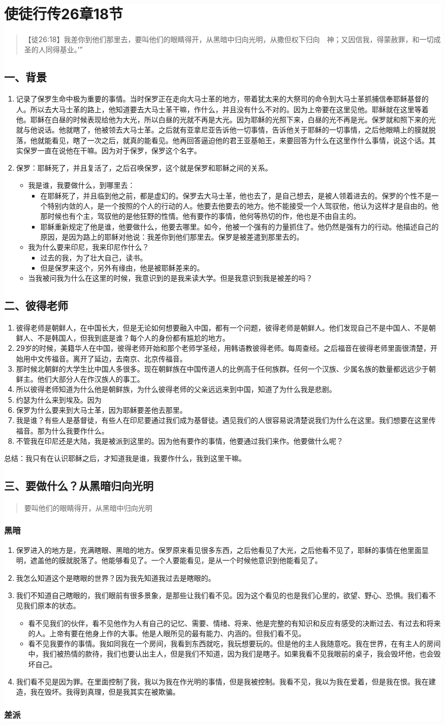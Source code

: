 # 使徒行传26章18节

> 【徒26:18】我差你到他们那里去，要叫他们的眼睛得开，从黑暗中归向光明，从撒但权下归向　神；又因信我，得蒙赦罪，和一切成圣的人同得基业。’”

## 一、背景

1. 记录了保罗生命中极为重要的事情。当时保罗正在走向大马士革的地方，带着犹太来的大祭司的命令到大马士革抓捕信奉耶稣基督的人。所以去大马士革的路上，他知道要去大马士革干嘛，作什么，并且没有什么不对的。因为上帝要在这里见他。耶稣就在这里等着他。耶稣在白昼的时候表现给他为大光，所以白昼的光就不再是大光。因为耶稣的光照下来，白昼的光不再是光。保罗就和照下来的光就与他说话。他就瞎了，他被领去大马士革。之后就有亚拿尼亚告诉他一切事情，告诉他关于耶稣的一切事情，之后他眼睛上的膜就脱落，他就能看见，瞎了一次之后，就真的能看见。他再回答逼迫他的君王亚基帕王，来要回答为什么在这里作什么事情，说这个话。其实保罗一直在说他在干嘛。因为对于保罗，保罗这个名字。

2. 保罗：耶稣死了，并且复活了，之后召唤保罗，这个就是保罗和耶稣之间的关系。
   - 我是谁，我要做什么，到哪里去：
     - 在耶稣死了，并且临到他之前，都是虚幻的。保罗去大马士革，他也去了，是自己想去，是被人领着进去的。保罗的个性不是一个特别内敛的人，是一个按照的个人的行动的人。他要去他要去的地方。他不能接受一个人驾驭他，他认为这样才是自由的。他那时候也有个主，驾驭他的是他狂野的性情。他有要作的事情，他何等热切的作，他也是不由自主的。
     - 耶稣重新规定了他是谁，他要做什么，他要去哪里。如今，他被一个强有的力量抓住了。他仍然是强有力的行动。他描述自己的原因，是因为路上的耶稣对他说：我差你到他们那里去。保罗是被差遣到那里去的。
   - 我为什么要来印尼，我来印尼作什么？
     - 过去的我，为了壮大自己，读书。
     - 但是保罗来这个，另外有缘由，他是被耶稣差来的。
   - 当我被问我为什么在这里的时候，我意识到的是我来读大学。但是我意识到我是被差的吗？

## 二、彼得老师

1. 彼得老师是朝鲜人，在中国长大，但是无论如何想要融入中国，都有一个问题，彼得老师是朝鲜人。他们发现自己不是中国人、不是朝鲜人、不是韩国人，但我到底是谁？每个人的身份都有尴尬的地方。
2. 29岁的时候，美籍华人在中国，彼得老师开始和那个老师学圣经，用韩语教彼得老师。每周查经。之后福音在彼得老师里面很清楚，开始用中文传福音。离开了延边，去南京、北京传福音。
3. 那时候北朝鲜的大学生比中国人多很多。现在朝鲜族在中国传道人的比例高于任何族群。任何一个汉族、少属名族的数量都远远少于朝鲜主。他们大部分人在作汉族人的事工。
4. 所以彼得老师知道为什么他是朝鲜族，为什么彼得老师的父亲远远来到中国，知道了为什么我是悲剧。
5. 约瑟为什么来到埃及。因为
6. 保罗为什么要来到大马士革，因为耶稣要差他去那里。
7. 我是谁？有些人是基督徒，有些人在印尼要通过我们成为基督徒。遇见我们的人很容易说清楚说我们为什么在这里。我们想要在这里传福音。那为什么我要作什么。
8. 不管我在印尼还是大陆，我是被派到这里的。因为他有要作的事情，他要通过我们来作。他要做什么呢？

总结：我只有在认识耶稣之后，才知道我是谁，我要作什么，我到这里干嘛。

## 三、要做什么？从黑暗归向光明

> 要叫他们的眼睛得开，从黑暗中归向光明

### 黑暗

1. 保罗进入的地方是，充满瞎眼、黑暗的地方。保罗原来看见很多东西，之后他看见了大光，之后他看不见了，耶稣的事情在他里面显明，遮盖他的膜就脱落了。他能够看见了。一个人要能看见，是从一个时候他意识到他能看见了。
2. 我怎么知道这个是瞎眼的世界？因为我先知道我过去是瞎眼的。
3. 我们不知道自己瞎眼的，我们眼前有很多景象，是那些让我们看不见。因为这个看见的也是我们心里的，欲望、野心、恐惧。我们看不见我们原本的状态。
   - 看不见我们的伙伴，看不见他作为人有自己的记忆、需要、情绪、将来、他是完整的有知识和反应有感受的决断过去、有过去和将来的人。上帝有要在他身上作的大事。他是人眼所见的最有能力、内涵的。但我们看不见。
   - 看不见我要作的事情。我如同我在一个房间，我看到东西就吃，我玩想要玩的。但是他的主人我随意吃。我在世界，在有主人的房间中，我们被热情的款待，我们也要认出主人，但是我们不知道，因为我们是瞎子。如果我看不见我眼前的桌子，我会毁坏他，也会毁坏自己。

5. 我们看不见是因为罪。在里面控制了我，我以为我在作光明的事情，但是我被控制。我看不见，我以为我在爱着，但是我在恨。我在建造，我在毁坏。我得到真理，但是我其实在被欺骗。

### 差派
